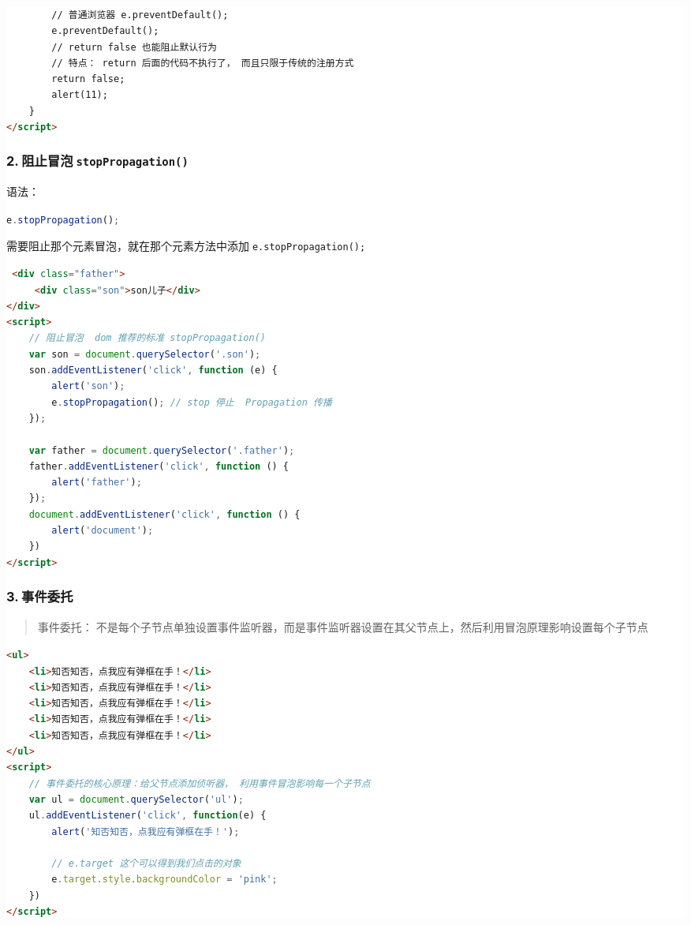 ```HTML
        // 普通浏览器 e.preventDefault(); 
        e.preventDefault();
        // return false 也能阻止默认行为 
        // 特点： return 后面的代码不执行了， 而且只限于传统的注册方式
        return false;
        alert(11);
    }
</script>
```

### 2. 阻止冒泡 `stopPropagation()`

语法：

```js
e.stopPropagation();
```

需要阻止那个元素冒泡，就在那个元素方法中添加 `e.stopPropagation();`

```HTML
 <div class="father">
     <div class="son">son儿子</div>
</div>
<script>
    // 阻止冒泡  dom 推荐的标准 stopPropagation() 
    var son = document.querySelector('.son');
    son.addEventListener('click', function (e) {
        alert('son');
        e.stopPropagation(); // stop 停止  Propagation 传播
    });

    var father = document.querySelector('.father');
    father.addEventListener('click', function () {
        alert('father');
    });
    document.addEventListener('click', function () {
        alert('document');
    })
</script>
```

### 3. 事件委托

>   事件委托： 不是每个子节点单独设置事件监听器，而是事件监听器设置在其父节点上，然后利用冒泡原理影响设置每个子节点

```HTML
<ul>
    <li>知否知否，点我应有弹框在手！</li>
    <li>知否知否，点我应有弹框在手！</li>
    <li>知否知否，点我应有弹框在手！</li>
    <li>知否知否，点我应有弹框在手！</li>
    <li>知否知否，点我应有弹框在手！</li>
</ul>
<script>
    // 事件委托的核心原理：给父节点添加侦听器， 利用事件冒泡影响每一个子节点
    var ul = document.querySelector('ul');
    ul.addEventListener('click', function(e) {
        alert('知否知否，点我应有弹框在手！');
        
        // e.target 这个可以得到我们点击的对象
        e.target.style.backgroundColor = 'pink';
    })
</script>
```
